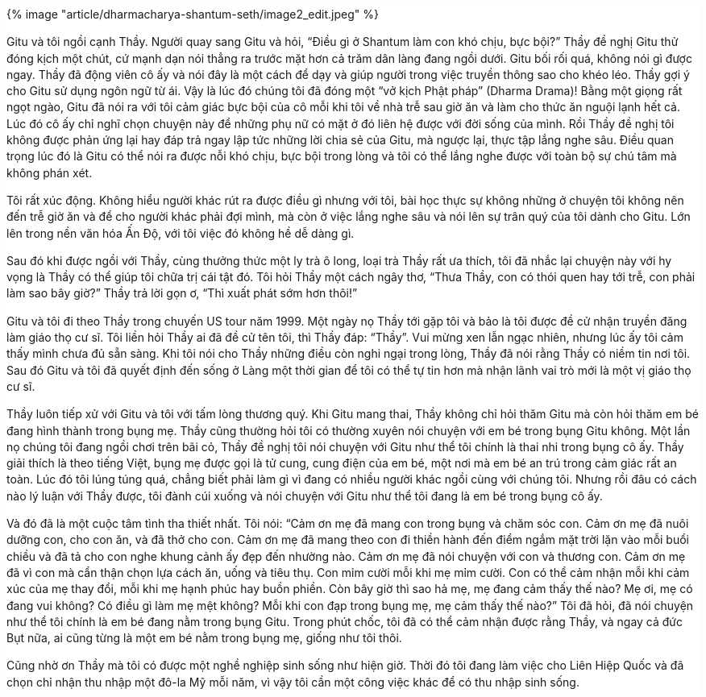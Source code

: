{% image "article/dharmacharya-shantum-seth/image2_edit.jpeg" %}

Gitu và tôi ngồi cạnh Thầy. Người quay sang Gitu và hỏi, “Điều gì ở Shantum làm con khó chịu, bực bội?” Thầy đề nghị Gitu thử đóng kịch một chút, cứ mạnh dạn nói thẳng ra trước mặt hơn cả trăm dân làng đang ngồi dưới. Gitu bối rối quá, không nói gì được ngay. Thầy đã động viên cô ấy và nói đây là một cách để dạy và giúp người trong việc truyền thông sao cho khéo léo. Thầy gợi ý cho Gitu sử dụng ngôn ngữ từ ái. Vậy là lúc đó chúng tôi đã đóng một “vở kịch Phật pháp” (Dharma Drama)! Bằng một giọng rất ngọt ngào, Gitu đã nói ra với tôi cảm giác bực bội của cô mỗi khi tôi về nhà trễ sau giờ ăn và làm cho thức ăn nguội lạnh hết cả. Lúc đó cô ấy chỉ nghĩ chọn chuyện này để những phụ nữ có mặt ở đó liên hệ được với đời sống của mình. Rồi Thầy đề nghị tôi không được phản ứng lại hay đáp trả ngay lập tức những lời chia sẻ của Gitu, mà ngược lại, thực tập lắng nghe sâu. Điều quan trọng lúc đó là Gitu có thể nói ra được nỗi khó chịu, bực bội trong lòng và tôi có thể lắng nghe được với toàn bộ sự chú tâm mà không phán xét.

Tôi rất xúc động. Không hiểu người khác rút ra được điều gì nhưng với tôi, bài học thực sự không những ở chuyện tôi không nên đến trễ giờ ăn và để cho người khác phải đợi mình, mà còn ở việc lắng nghe sâu và nói lên sự trân quý của tôi dành cho Gitu. Lớn lên trong nền văn hóa Ấn Độ, với tôi việc đó không hề dễ dàng gì.

Sau đó khi được ngồi với Thầy, cùng thưởng thức một ly trà ô long, loại trà Thầy rất ưa thích, tôi đã nhắc lại chuyện này với hy vọng là Thầy có thể giúp tôi chữa trị cái tật đó. Tôi hỏi Thầy một cách ngây thơ, “Thưa Thầy, con có thói quen hay tới trễ, con phải làm sao bây giờ?” Thầy trả lời gọn ơ, “Thì xuất phát sớm hơn thôi!”

Gitu và tôi đi theo Thầy trong chuyến US tour năm 1999. Một ngày nọ Thầy tới gặp tôi và bảo là tôi được đề cử nhận truyền đăng làm giáo thọ cư sĩ. Tôi liền hỏi Thầy ai đã đề cử tên tôi, thì Thầy đáp: “Thầy”. Vui mừng xen lẫn ngạc nhiên, nhưng lúc ấy tôi cảm thấy mình chưa đủ sẵn sàng. Khi tôi nói cho Thầy những điều còn nghi ngại trong lòng, Thầy đã nói rằng Thầy có niềm tin nơi tôi. Sau đó Gitu và tôi đã quyết định đến sống ở Làng một thời gian để tôi có thể tự tin hơn mà nhận lãnh vai trò mới là một vị giáo thọ cư sĩ. 

Thầy luôn tiếp xử với Gitu và tôi với tấm lòng thương quý. Khi Gitu mang thai, Thầy không chỉ hỏi thăm Gitu mà còn hỏi thăm em bé đang hình thành trong bụng mẹ. Thầy cũng thường hỏi tôi có thường xuyên nói chuyện với em bé trong bụng Gitu không. Một lần nọ chúng tôi đang ngồi chơi trên bãi cỏ, Thầy đề nghị tôi nói chuyện với Gitu như thể tôi chính là thai nhi trong bụng cô ấy. Thầy giải thích là theo tiếng Việt, bụng mẹ được gọi là tử cung, cung điện của em bé, một nơi mà em bé an trú trong cảm giác rất an toàn. Lúc đó tôi lúng túng quá, chẳng biết phải làm gì vì đang có nhiều người khác ngồi cùng với chúng tôi. Nhưng rồi đâu có cách nào lý luận với Thầy được, tôi đành cúi xuống và nói chuyện với Gitu như thể tôi đang là em bé trong bụng cô ấy.

Và đó đã là một cuộc tâm tình tha thiết nhất. Tôi nói: “Cảm ơn mẹ đã mang con trong bụng và chăm sóc con. Cảm ơn mẹ đã nuôi dưỡng con, cho con ăn, và đã thở cho con. Cảm ơn mẹ đã mang theo con đi thiền hành đến điểm ngắm mặt trời lặn vào mỗi buổi chiều và đã tả cho con nghe khung cảnh ấy đẹp đến nhường nào. Cảm ơn mẹ đã nói chuyện với con và thương con. Cảm ơn mẹ đã vì con mà cẩn thận chọn lựa cách ăn, uống và tiêu thụ. Con mỉm cười mỗi khi mẹ mỉm cười. Con có thể cảm nhận mỗi khi cảm xúc của mẹ thay đổi, mỗi khi mẹ hạnh phúc hay buồn phiền. Còn bây giờ thì sao hả mẹ, mẹ đang cảm thấy thế nào? Mẹ ơi, mẹ có đang vui không? Có điều gì làm mẹ mệt không? Mỗi khi con đạp trong bụng mẹ, mẹ cảm thấy thế nào?” Tôi đã hỏi, đã nói chuyện như thể tôi chính là em bé đang nằm trong bụng Gitu. Trong phút chốc, tôi đã có thể cảm nhận được rằng Thầy, và ngay cả đức Bụt nữa, ai cũng từng là một em bé nằm trong bụng mẹ, giống như tôi thôi.

Cũng nhờ ơn Thầy mà tôi có được một nghề nghiệp sinh sống như hiện giờ. Thời đó tôi đang làm việc cho Liên Hiệp Quốc và đã chọn chỉ nhận thu nhập một đô-la Mỹ mỗi năm, vì vậy tôi cần một công việc khác để có thu nhập sinh sống.
